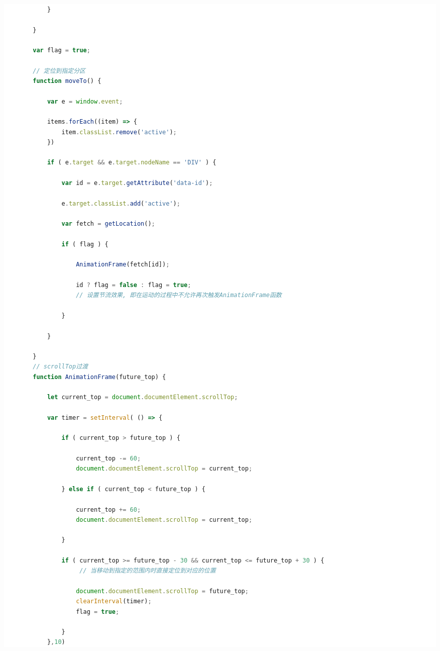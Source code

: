 ````javascript
            }

        }

        var flag = true;

        // 定位到指定分区
        function moveTo() {

            var e = window.event;

            items.forEach((item) => {
                item.classList.remove('active');
            })

            if ( e.target && e.target.nodeName == 'DIV' ) {

                var id = e.target.getAttribute('data-id');

                e.target.classList.add('active');

                var fetch = getLocation();

                if ( flag ) {

                    AnimationFrame(fetch[id]);

                    id ? flag = false : flag = true; 
                    // 设置节流效果, 即在运动的过程中不允许再次触发AnimationFrame函数

                }

            }

        }
        // scrollTop过渡
        function AnimationFrame(future_top) {

            let current_top = document.documentElement.scrollTop;

            var timer = setInterval( () => {

                if ( current_top > future_top ) {

                    current_top -= 60;
                    document.documentElement.scrollTop = current_top;

                } else if ( current_top < future_top ) {

                    current_top += 60;
                    document.documentElement.scrollTop = current_top;

                }
                
                if ( current_top >= future_top - 30 && current_top <= future_top + 30 ) { 
                     // 当移动到指定的范围内时直接定位到对应的位置
                  
                    document.documentElement.scrollTop = future_top;
                    clearInterval(timer);
                    flag = true;

                }
            },10)
````